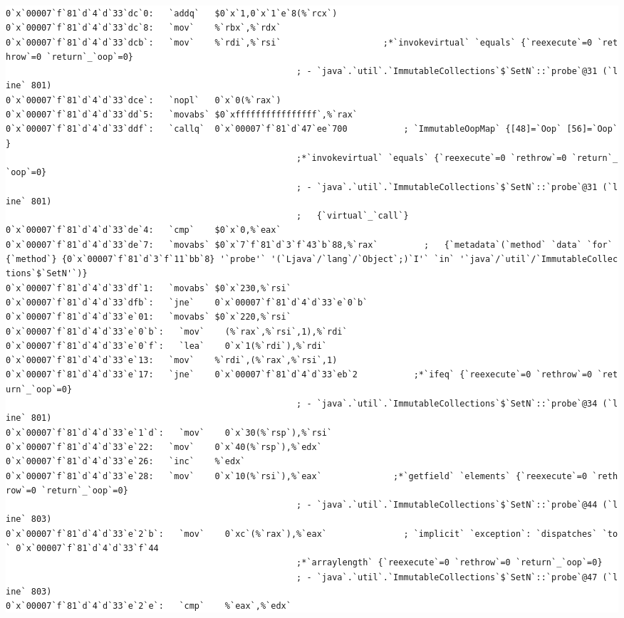    ```
  0`x`00007`f`81`d`4`d`33`dc`0:   `addq`   $0`x`1,0`x`1`e`8(%`rcx`)
  0`x`00007`f`81`d`4`d`33`dc`8:   `mov`    %`rbx`,%`rdx`
  0`x`00007`f`81`d`4`d`33`dcb`:   `mov`    %`rdi`,%`rsi`                    ;*`invokevirtual` `equals` {`reexecute`=0 `rethrow`=0 `return`_`oop`=0}
                                                            ; - `java`.`util`.`ImmutableCollections`$`SetN`::`probe`@31 (`line` 801)
  0`x`00007`f`81`d`4`d`33`dce`:   `nopl`   0`x`0(%`rax`)
  0`x`00007`f`81`d`4`d`33`dd`5:   `movabs` $0`xffffffffffffffff`,%`rax`
  0`x`00007`f`81`d`4`d`33`ddf`:   `callq`  0`x`00007`f`81`d`47`ee`700           ; `ImmutableOopMap` {[48]=`Oop` [56]=`Oop` }
                                                            ;*`invokevirtual` `equals` {`reexecute`=0 `rethrow`=0 `return`_`oop`=0}
                                                            ; - `java`.`util`.`ImmutableCollections`$`SetN`::`probe`@31 (`line` 801)
                                                            ;   {`virtual`_`call`}
  0`x`00007`f`81`d`4`d`33`de`4:   `cmp`    $0`x`0,%`eax`
  0`x`00007`f`81`d`4`d`33`de`7:   `movabs` $0`x`7`f`81`d`3`f`43`b`88,%`rax`         ;   {`metadata`(`method` `data` `for` {`method`} {0`x`00007`f`81`d`3`f`11`bb`8} '`probe'` '(`Ljava`/`lang`/`Object`;)`I'` `in` '`java`/`util`/`ImmutableCollections`$`SetN'`)}
  0`x`00007`f`81`d`4`d`33`df`1:   `movabs` $0`x`230,%`rsi`
  0`x`00007`f`81`d`4`d`33`dfb`:   `jne`    0`x`00007`f`81`d`4`d`33`e`0`b`
  0`x`00007`f`81`d`4`d`33`e`01:   `movabs` $0`x`220,%`rsi`
  0`x`00007`f`81`d`4`d`33`e`0`b`:   `mov`    (%`rax`,%`rsi`,1),%`rdi`
  0`x`00007`f`81`d`4`d`33`e`0`f`:   `lea`    0`x`1(%`rdi`),%`rdi`
  0`x`00007`f`81`d`4`d`33`e`13:   `mov`    %`rdi`,(%`rax`,%`rsi`,1)
  0`x`00007`f`81`d`4`d`33`e`17:   `jne`    0`x`00007`f`81`d`4`d`33`eb`2           ;*`ifeq` {`reexecute`=0 `rethrow`=0 `return`_`oop`=0}
                                                            ; - `java`.`util`.`ImmutableCollections`$`SetN`::`probe`@34 (`line` 801)
  0`x`00007`f`81`d`4`d`33`e`1`d`:   `mov`    0`x`30(%`rsp`),%`rsi`
  0`x`00007`f`81`d`4`d`33`e`22:   `mov`    0`x`40(%`rsp`),%`edx`
  0`x`00007`f`81`d`4`d`33`e`26:   `inc`    %`edx`
  0`x`00007`f`81`d`4`d`33`e`28:   `mov`    0`x`10(%`rsi`),%`eax`              ;*`getfield` `elements` {`reexecute`=0 `rethrow`=0 `return`_`oop`=0}
                                                            ; - `java`.`util`.`ImmutableCollections`$`SetN`::`probe`@44 (`line` 803)
  0`x`00007`f`81`d`4`d`33`e`2`b`:   `mov`    0`xc`(%`rax`),%`eax`               ; `implicit` `exception`: `dispatches` `to` 0`x`00007`f`81`d`4`d`33`f`44
                                                            ;*`arraylength` {`reexecute`=0 `rethrow`=0 `return`_`oop`=0}
                                                            ; - `java`.`util`.`ImmutableCollections`$`SetN`::`probe`@47 (`line` 803)
  0`x`00007`f`81`d`4`d`33`e`2`e`:   `cmp`    %`eax`,%`edx`
